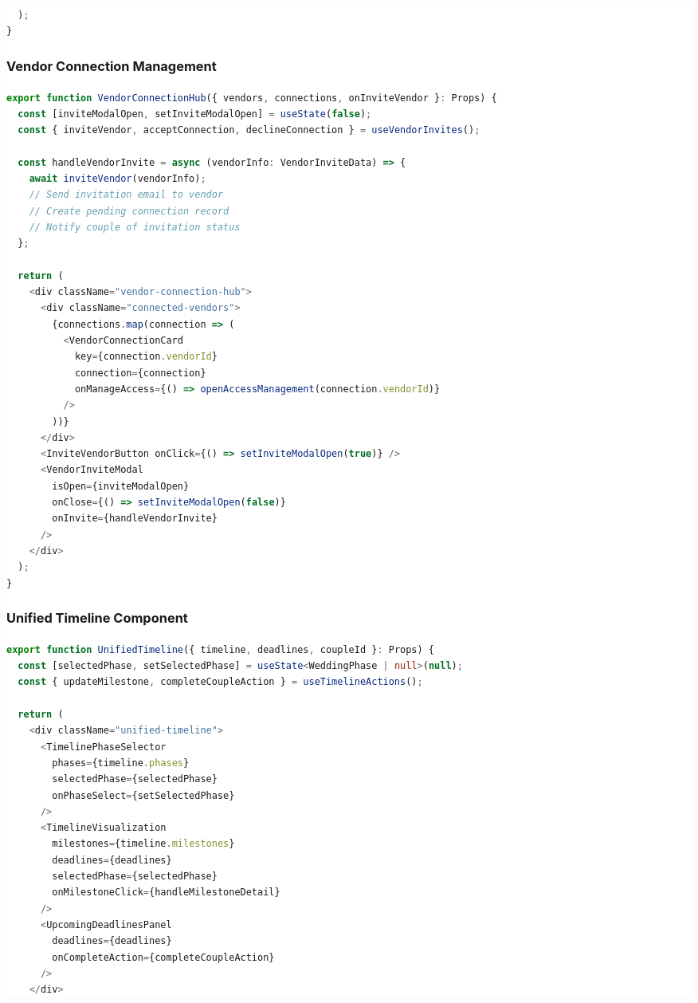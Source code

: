 ```typescript
  );
}
```

### Vendor Connection Management
```typescript
export function VendorConnectionHub({ vendors, connections, onInviteVendor }: Props) {
  const [inviteModalOpen, setInviteModalOpen] = useState(false);
  const { inviteVendor, acceptConnection, declineConnection } = useVendorInvites();

  const handleVendorInvite = async (vendorInfo: VendorInviteData) => {
    await inviteVendor(vendorInfo);
    // Send invitation email to vendor
    // Create pending connection record
    // Notify couple of invitation status
  };

  return (
    <div className="vendor-connection-hub">
      <div className="connected-vendors">
        {connections.map(connection => (
          <VendorConnectionCard 
            key={connection.vendorId}
            connection={connection}
            onManageAccess={() => openAccessManagement(connection.vendorId)}
          />
        ))}
      </div>
      <InviteVendorButton onClick={() => setInviteModalOpen(true)} />
      <VendorInviteModal 
        isOpen={inviteModalOpen}
        onClose={() => setInviteModalOpen(false)}
        onInvite={handleVendorInvite}
      />
    </div>
  );
}
```

### Unified Timeline Component
```typescript
export function UnifiedTimeline({ timeline, deadlines, coupleId }: Props) {
  const [selectedPhase, setSelectedPhase] = useState<WeddingPhase | null>(null);
  const { updateMilestone, completeCoupleAction } = useTimelineActions();

  return (
    <div className="unified-timeline">
      <TimelinePhaseSelector 
        phases={timeline.phases}
        selectedPhase={selectedPhase}
        onPhaseSelect={setSelectedPhase}
      />
      <TimelineVisualization 
        milestones={timeline.milestones}
        deadlines={deadlines}
        selectedPhase={selectedPhase}
        onMilestoneClick={handleMilestoneDetail}
      />
      <UpcomingDeadlinesPanel 
        deadlines={deadlines}
        onCompleteAction={completeCoupleAction}
      />
    </div>
```